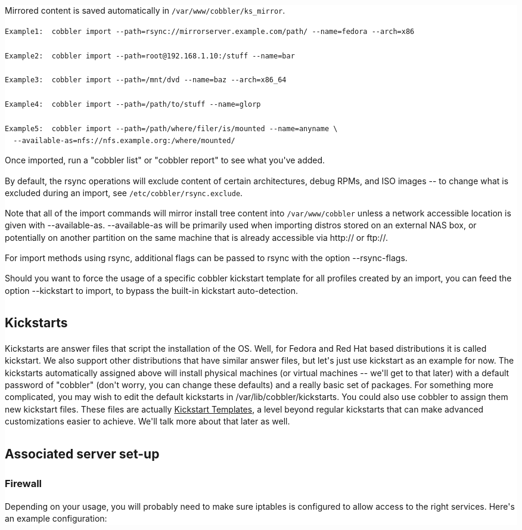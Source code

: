 <p>Mirrored content is saved automatically in <code>/var/www/cobbler/ks_mirror</code>.</p>

<pre><code>Example1:  cobbler import --path=rsync://mirrorserver.example.com/path/ --name=fedora --arch=x86

Example2:  cobbler import --path=root@192.168.1.10:/stuff --name=bar

Example3:  cobbler import --path=/mnt/dvd --name=baz --arch=x86_64

Example4:  cobbler import --path=/path/to/stuff --name=glorp

Example5:  cobbler import --path=/path/where/filer/is/mounted --name=anyname \
  --available-as=nfs://nfs.example.org:/where/mounted/
</code></pre>

<p>Once imported, run a "cobbler list" or "cobbler report" to see what you've added.</p>

<p>By default, the rsync operations will exclude content of certain architectures, debug RPMs, and ISO images -- to change what is excluded during an import, see <code>/etc/cobbler/rsync.exclude</code>.</p>

<p>Note that all of the import commands will mirror install tree content into <code>/var/www/cobbler</code> unless a network accessible location is given with --available-as.  --available-as will be primarily used when importing distros stored on an external NAS box, or potentially on another partition on the same machine that is already accessible via http:// or ftp://.</p>

<p>For import methods using rsync, additional flags can be passed to rsync with the option --rsync-flags.</p>

<p>Should you want to force the usage of a specific cobbler kickstart template for all profiles created by an import, you can feed the option --kickstart to import, to bypass the built-in kickstart auto-detection.</p>

<h2>Kickstarts</h2>

<p>Kickstarts are answer files that script the installation of the OS.
Well, for Fedora and Red Hat based distributions it is called
kickstart. We also support other distributions that have similar
answer files, but let's just use kickstart as an example for now.
The kickstarts automatically assigned above will install physical
machines (or virtual machines -- we'll get to that later) with a
default password of "cobbler" (don't worry, you can change these
defaults) and a really basic set of packages. For something more
complicated, you may wish to edit the default kickstarts in
/var/lib/cobbler/kickstarts. You could also use cobbler to assign
them new kickstart files. These files are actually
<a href="Kickstart%20Templating">Kickstart Templates</a>, a level
beyond regular kickstarts that can make advanced customizations
easier to achieve. We'll talk more about that later as well.</p>

<h2>Associated server set-up</h2>

<h3>Firewall</h3>

<p>Depending on your usage, you will probably need to make sure
iptables is configured to allow access to the right services.
Here's an example configuration:</p>
